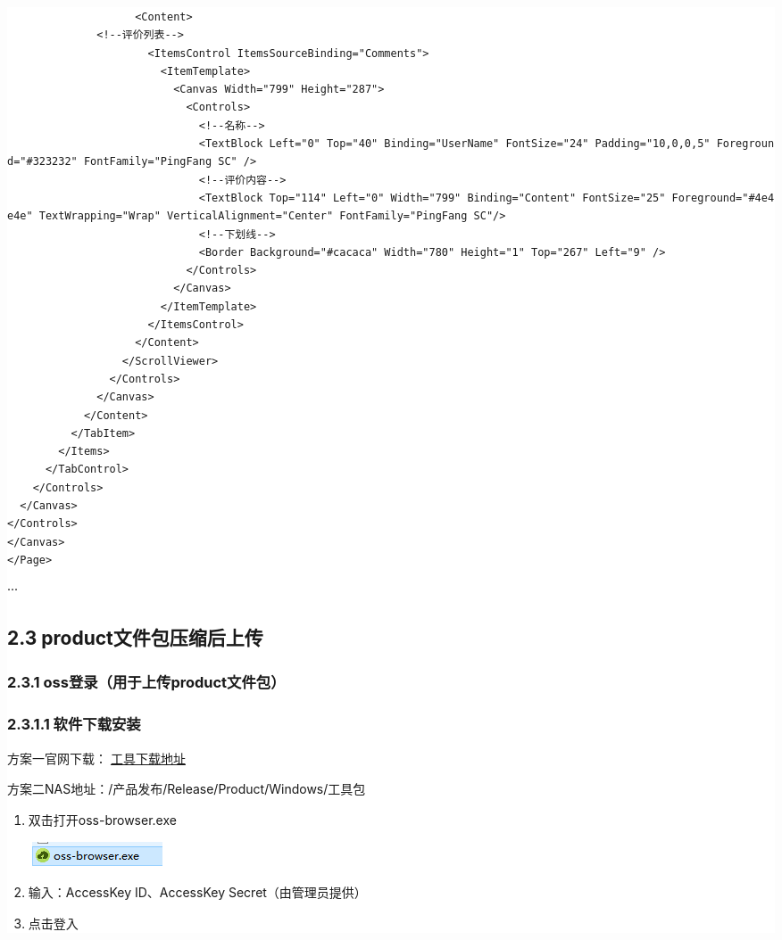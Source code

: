                         <Content>
                  <!--评价列表-->
                          <ItemsControl ItemsSourceBinding="Comments">
                            <ItemTemplate>
                              <Canvas Width="799" Height="287">
                                <Controls>
                                  <!--名称-->
                                  <TextBlock Left="0" Top="40" Binding="UserName" FontSize="24" Padding="10,0,0,5" Foreground="#323232" FontFamily="PingFang SC" />
                                  <!--评价内容-->
                                  <TextBlock Top="114" Left="0" Width="799" Binding="Content" FontSize="25" Foreground="#4e4e4e" TextWrapping="Wrap" VerticalAlignment="Center" FontFamily="PingFang SC"/>
                                  <!--下划线-->
                                  <Border Background="#cacaca" Width="780" Height="1" Top="267" Left="9" />
                                </Controls>
                              </Canvas>
                            </ItemTemplate>
                          </ItemsControl>
                        </Content>
                      </ScrollViewer>
                    </Controls>
                  </Canvas>
                </Content>
              </TabItem>
            </Items>
          </TabControl>
        </Controls>
      </Canvas>
    </Controls>
    </Canvas>
    </Page>
···

## 2.3 product文件包压缩后上传
### 2.3.1 oss登录（用于上传product文件包）

### 2.3.1.1 软件下载安装
方案一官网下载： [工具下载地址](https://help.aliyun.com/document_detail/209974.html)

方案二NAS地址：/产品发布/Release/Product/Windows/工具包


1. 双击打开oss-browser.exe

   ![productimages](./images/productimages/4.png)

2. 输入：AccessKey ID、AccessKey Secret（由管理员提供）

3. 点击登入
   